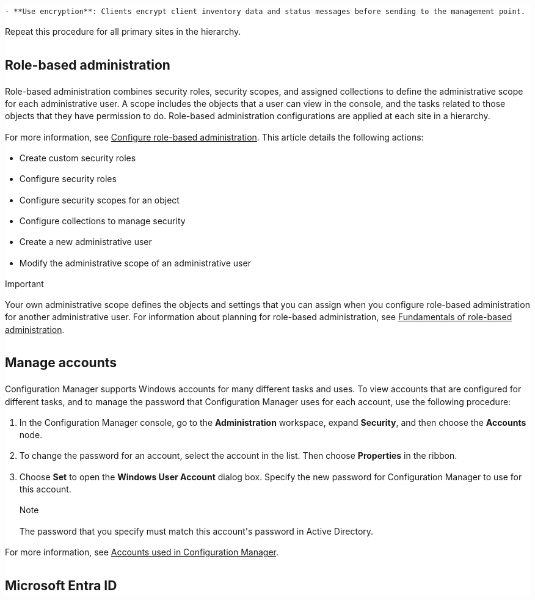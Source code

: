     - **Use encryption**: Clients encrypt client inventory data and status messages before sending to the management point.

Repeat this procedure for all primary sites in the hierarchy.

## Role-based administration

Role-based administration combines security roles, security scopes, and assigned collections to define the administrative scope for each administrative user. A scope includes the objects that a user can view in the console, and the tasks related to those objects that they have permission to do. Role-based administration configurations are applied at each site in a hierarchy.

For more information, see [Configure role-based administration](../../servers/deploy/configure/configure-role-based-administration.md). This article details the following actions:

- Create custom security roles

- Configure security roles

- Configure security scopes for an object

- Configure collections to manage security

- Create a new administrative user

- Modify the administrative scope of an administrative user

> [!IMPORTANT]
> Your own administrative scope defines the objects and settings that you can assign when you configure role-based administration for another administrative user. For information about planning for role-based administration, see [Fundamentals of role-based administration](../../understand/fundamentals-of-role-based-administration.md).

## Manage accounts

Configuration Manager supports Windows accounts for many different tasks and uses. To view accounts that are configured for different tasks, and to manage the password that Configuration Manager uses for each account, use the following procedure:

1. In the Configuration Manager console, go to the **Administration** workspace, expand **Security**, and then choose the **Accounts** node.

1. To change the password for an account, select the account in the list. Then choose **Properties** in the ribbon.

1. Choose **Set** to open the **Windows User Account** dialog box. Specify the new password for Configuration Manager to use for this account.

    > [!NOTE]
    > The password that you specify must match this account's password in Active Directory.

For more information, see [Accounts used in Configuration Manager](../hierarchy/accounts.md).

<a name='azure-active-directory'></a>

## Microsoft Entra ID
